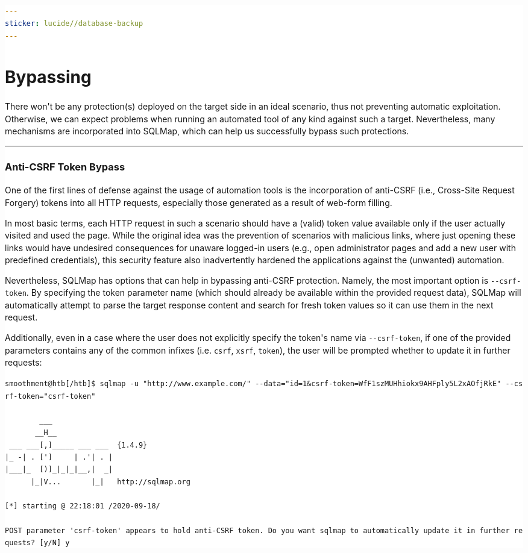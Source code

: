 ```yaml
---
sticker: lucide//database-backup
---
```


# Bypassing

There won't be any protection(s) deployed on the target side in an ideal scenario, thus not preventing automatic exploitation. Otherwise, we can expect problems when running an automated tool of any kind against such a target. Nevertheless, many mechanisms are incorporated into SQLMap, which can help us successfully bypass such protections.

***

### Anti-CSRF Token Bypass

One of the first lines of defense against the usage of automation tools is the incorporation of anti-CSRF (i.e., Cross-Site Request Forgery) tokens into all HTTP requests, especially those generated as a result of web-form filling.

In most basic terms, each HTTP request in such a scenario should have a (valid) token value available only if the user actually visited and used the page. While the original idea was the prevention of scenarios with malicious links, where just opening these links would have undesired consequences for unaware logged-in users (e.g., open administrator pages and add a new user with predefined credentials), this security feature also inadvertently hardened the applications against the (unwanted) automation.

Nevertheless, SQLMap has options that can help in bypassing anti-CSRF protection. Namely, the most important option is `--csrf-token`. By specifying the token parameter name (which should already be available within the provided request data), SQLMap will automatically attempt to parse the target response content and search for fresh token values so it can use them in the next request.

Additionally, even in a case where the user does not explicitly specify the token's name via `--csrf-token`, if one of the provided parameters contains any of the common infixes (i.e. `csrf`, `xsrf`, `token`), the user will be prompted whether to update it in further requests:

```shell-session
smoothment@htb[/htb]$ sqlmap -u "http://www.example.com/" --data="id=1&csrf-token=WfF1szMUHhiokx9AHFply5L2xAOfjRkE" --csrf-token="csrf-token"

        ___
       __H__
 ___ ___[,]_____ ___ ___  {1.4.9}
|_ -| . [']     | .'| . |
|___|_  [)]_|_|_|__,|  _|
      |_|V...       |_|   http://sqlmap.org

[*] starting @ 22:18:01 /2020-09-18/

POST parameter 'csrf-token' appears to hold anti-CSRF token. Do you want sqlmap to automatically update it in further requests? [y/N] y
```
